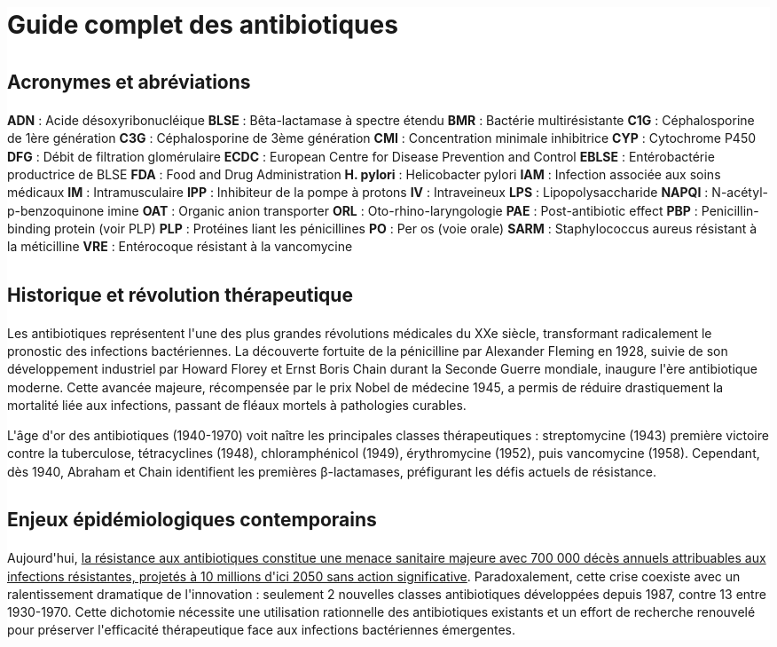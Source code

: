 # Guide complet des antibiotiques

## Acronymes et abréviations

**ADN** : Acide désoxyribonucléique
**BLSE** : Bêta-lactamase à spectre étendu
**BMR** : Bactérie multirésistante
**C1G** : Céphalosporine de 1ère génération
**C3G** : Céphalosporine de 3ème génération
**CMI** : Concentration minimale inhibitrice
**CYP** : Cytochrome P450
**DFG** : Débit de filtration glomérulaire
**ECDC** : European Centre for Disease Prevention and Control
**EBLSE** : Entérobactérie productrice de BLSE
**FDA** : Food and Drug Administration
**H. pylori** : Helicobacter pylori
**IAM** : Infection associée aux soins médicaux
**IM** : Intramusculaire
**IPP** : Inhibiteur de la pompe à protons
**IV** : Intraveineux
**LPS** : Lipopolysaccharide
**NAPQI** : N-acétyl-p-benzoquinone imine
**OAT** : Organic anion transporter
**ORL** : Oto-rhino-laryngologie
**PAE** : Post-antibiotic effect
**PBP** : Penicillin-binding protein (voir PLP)
**PLP** : Protéines liant les pénicillines
**PO** : Per os (voie orale)
**SARM** : Staphylococcus aureus résistant à la méticilline
**VRE** : Entérocoque résistant à la vancomycine

## Historique et révolution thérapeutique

Les antibiotiques représentent l'une des plus grandes révolutions médicales du XXe siècle, transformant radicalement le pronostic des infections bactériennes. La découverte fortuite de la pénicilline par Alexander Fleming en 1928, suivie de son développement industriel par Howard Florey et Ernst Boris Chain durant la Seconde Guerre mondiale, inaugure l'ère antibiotique moderne. Cette avancée majeure, récompensée par le prix Nobel de médecine 1945, a permis de réduire drastiquement la mortalité liée aux infections, passant de fléaux mortels à pathologies curables.

L'âge d'or des antibiotiques (1940-1970) voit naître les principales classes thérapeutiques : streptomycine (1943) première victoire contre la tuberculose, tétracyclines (1948), chloramphénicol (1949), érythromycine (1952), puis vancomycine (1958). Cependant, dès 1940, Abraham et Chain identifient les premières β-lactamases, préfigurant les défis actuels de résistance.

## Enjeux épidémiologiques contemporains

Aujourd'hui, [la résistance aux antibiotiques constitue une menace sanitaire majeure avec 700 000 décès annuels attribuables aux infections résistantes, projetés à 10 millions d'ici 2050 sans action significative](https://amr-review.org/sites/default/files/160525_Final%20paper_with%20cover.pdf). Paradoxalement, cette crise coexiste avec un ralentissement dramatique de l'innovation : seulement 2 nouvelles classes antibiotiques développées depuis 1987, contre 13 entre 1930-1970. Cette dichotomie nécessite une utilisation rationnelle des antibiotiques existants et un effort de recherche renouvelé pour préserver l'efficacité thérapeutique face aux infections bactériennes émergentes.
